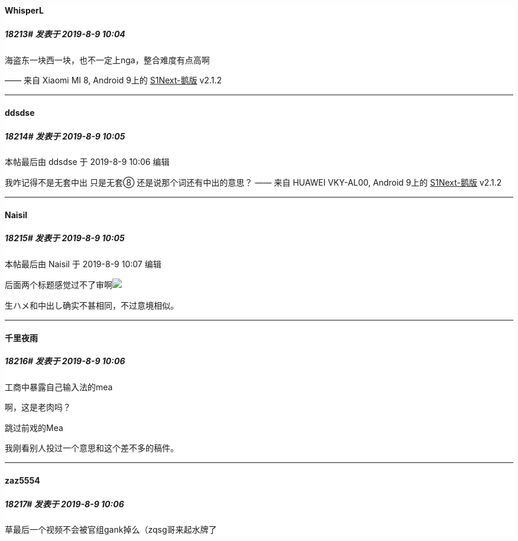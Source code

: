 ####  WhisperL  
##### 18213#       发表于 2019-8-9 10:04


海盗东一块西一块，也不一定上nga，整合难度有点高啊

—— 来自 Xiaomi MI 8, Android 9上的 [S1Next-鹅版](https://github.com/ykrank/S1-Next/releases) v2.1.2


-----

####  ddsdse  
##### 18214#       发表于 2019-8-9 10:05


 本帖最后由 ddsdse 于 2019-8-9 10:06 编辑 

我咋记得不是无套中出 只是无套⑧ 
还是说那个词还有中出的意思？
—— 来自 HUAWEI VKY-AL00, Android 9上的 [S1Next-鹅版](https://github.com/ykrank/S1-Next/releases) v2.1.2


-----

####  Naisil  
##### 18215#       发表于 2019-8-9 10:05


 本帖最后由 Naisil 于 2019-8-9 10:07 编辑 

后面两个标题感觉过不了审啊<img src="https://static.saraba1st.com/image/smiley/face2017/066.png" referrerpolicy="no-referrer">


生ハメ和中出し确实不甚相同，不过意境相似。


-----

####  千里夜雨  
##### 18216#       发表于 2019-8-9 10:06


工商中暴露自己输入法的mea

啊，这是老肉吗？


跳过前戏的Mea

我刚看别人投过一个意思和这个差不多的稿件。


-----

####  zaz5554  
##### 18217#       发表于 2019-8-9 10:06


草最后一个视频不会被官组gank掉么（zqsg哥来起水牌了

